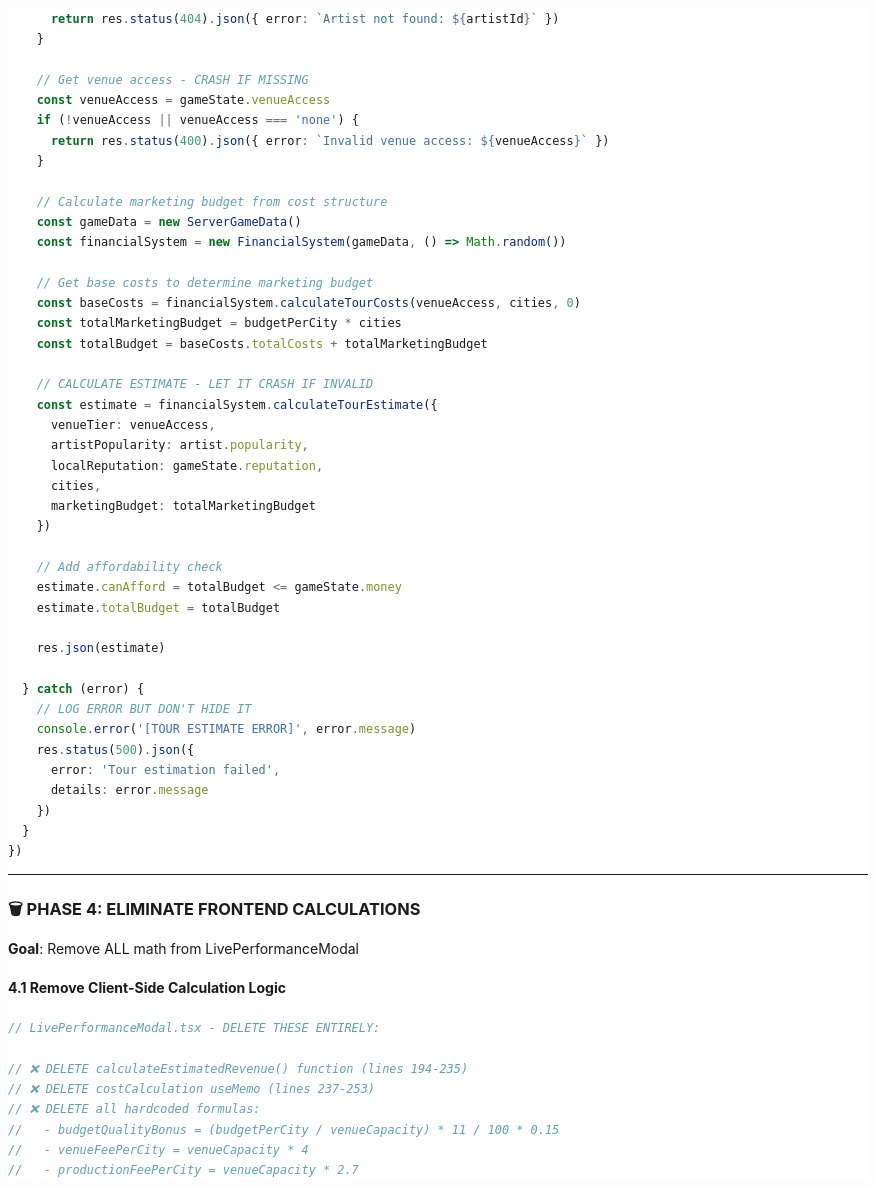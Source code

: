 ```typescript
      return res.status(404).json({ error: `Artist not found: ${artistId}` })
    }

    // Get venue access - CRASH IF MISSING
    const venueAccess = gameState.venueAccess
    if (!venueAccess || venueAccess === 'none') {
      return res.status(400).json({ error: `Invalid venue access: ${venueAccess}` })
    }

    // Calculate marketing budget from cost structure
    const gameData = new ServerGameData()
    const financialSystem = new FinancialSystem(gameData, () => Math.random())

    // Get base costs to determine marketing budget
    const baseCosts = financialSystem.calculateTourCosts(venueAccess, cities, 0)
    const totalMarketingBudget = budgetPerCity * cities
    const totalBudget = baseCosts.totalCosts + totalMarketingBudget

    // CALCULATE ESTIMATE - LET IT CRASH IF INVALID
    const estimate = financialSystem.calculateTourEstimate({
      venueTier: venueAccess,
      artistPopularity: artist.popularity,
      localReputation: gameState.reputation,
      cities,
      marketingBudget: totalMarketingBudget
    })

    // Add affordability check
    estimate.canAfford = totalBudget <= gameState.money
    estimate.totalBudget = totalBudget

    res.json(estimate)

  } catch (error) {
    // LOG ERROR BUT DON'T HIDE IT
    console.error('[TOUR ESTIMATE ERROR]', error.message)
    res.status(500).json({
      error: 'Tour estimation failed',
      details: error.message
    })
  }
})
```

---

### **🗑️ PHASE 4: ELIMINATE FRONTEND CALCULATIONS**
**Goal**: Remove ALL math from LivePerformanceModal

#### **4.1 Remove Client-Side Calculation Logic**
```typescript
// LivePerformanceModal.tsx - DELETE THESE ENTIRELY:

// ❌ DELETE calculateEstimatedRevenue() function (lines 194-235)
// ❌ DELETE costCalculation useMemo (lines 237-253)
// ❌ DELETE all hardcoded formulas:
//   - budgetQualityBonus = (budgetPerCity / venueCapacity) * 11 / 100 * 0.15
//   - venueFeePerCity = venueCapacity * 4
//   - productionFeePerCity = venueCapacity * 2.7
```
